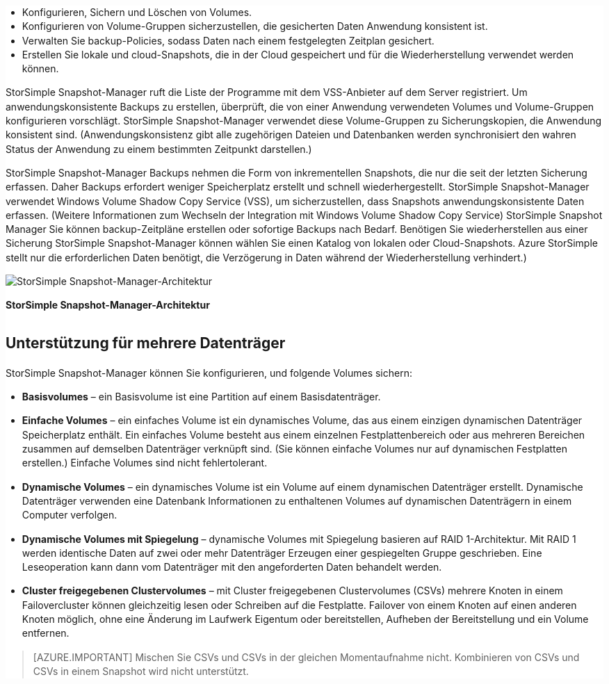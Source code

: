 - Konfigurieren, Sichern und Löschen von Volumes.
- Konfigurieren von Volume-Gruppen sicherzustellen, die gesicherten Daten Anwendung konsistent ist.
- Verwalten Sie backup-Policies, sodass Daten nach einem festgelegten Zeitplan gesichert.
- Erstellen Sie lokale und cloud-Snapshots, die in der Cloud gespeichert und für die Wiederherstellung verwendet werden können.

StorSimple Snapshot-Manager ruft die Liste der Programme mit dem VSS-Anbieter auf dem Server registriert. Um anwendungskonsistente Backups zu erstellen, überprüft, die von einer Anwendung verwendeten Volumes und Volume-Gruppen konfigurieren vorschlägt. StorSimple Snapshot-Manager verwendet diese Volume-Gruppen zu Sicherungskopien, die Anwendung konsistent sind. (Anwendungskonsistenz gibt alle zugehörigen Dateien und Datenbanken werden synchronisiert den wahren Status der Anwendung zu einem bestimmten Zeitpunkt darstellen.) 

StorSimple Snapshot-Manager Backups nehmen die Form von inkrementellen Snapshots, die nur die seit der letzten Sicherung erfassen. Daher Backups erfordert weniger Speicherplatz erstellt und schnell wiederhergestellt. StorSimple Snapshot-Manager verwendet Windows Volume Shadow Copy Service (VSS), um sicherzustellen, dass Snapshots anwendungskonsistente Daten erfassen. (Weitere Informationen zum Wechseln der Integration mit Windows Volume Shadow Copy Service) StorSimple Snapshot Manager Sie können backup-Zeitpläne erstellen oder sofortige Backups nach Bedarf. Benötigen Sie wiederherstellen aus einer Sicherung StorSimple Snapshot-Manager können wählen Sie einen Katalog von lokalen oder Cloud-Snapshots. Azure StorSimple stellt nur die erforderlichen Daten benötigt, die Verzögerung in Daten während der Wiederherstellung verhindert.)

![StorSimple Snapshot-Manager-Architektur](./media/storsimple-what-is-snapshot-manager/HCS_SSM_Overview.png)

**StorSimple Snapshot-Manager-Architektur** 

## <a name="support-for-multiple-volume-types"></a>Unterstützung für mehrere Datenträger

StorSimple Snapshot-Manager können Sie konfigurieren, und folgende Volumes sichern: 

- **Basisvolumes** – ein Basisvolume ist eine Partition auf einem Basisdatenträger. 

- **Einfache Volumes** – ein einfaches Volume ist ein dynamisches Volume, das aus einem einzigen dynamischen Datenträger Speicherplatz enthält. Ein einfaches Volume besteht aus einem einzelnen Festplattenbereich oder aus mehreren Bereichen zusammen auf demselben Datenträger verknüpft sind. (Sie können einfache Volumes nur auf dynamischen Festplatten erstellen.) Einfache Volumes sind nicht fehlertolerant.

- **Dynamische Volumes** – ein dynamisches Volume ist ein Volume auf einem dynamischen Datenträger erstellt. Dynamische Datenträger verwenden eine Datenbank Informationen zu enthaltenen Volumes auf dynamischen Datenträgern in einem Computer verfolgen. 

- **Dynamische Volumes mit Spiegelung** – dynamische Volumes mit Spiegelung basieren auf RAID 1-Architektur. Mit RAID 1 werden identische Daten auf zwei oder mehr Datenträger Erzeugen einer gespiegelten Gruppe geschrieben. Eine Leseoperation kann dann vom Datenträger mit den angeforderten Daten behandelt werden.

- **Cluster freigegebenen Clustervolumes** – mit Cluster freigegebenen Clustervolumes (CSVs) mehrere Knoten in einem Failovercluster können gleichzeitig lesen oder Schreiben auf die Festplatte. Failover von einem Knoten auf einen anderen Knoten möglich, ohne eine Änderung im Laufwerk Eigentum oder bereitstellen, Aufheben der Bereitstellung und ein Volume entfernen. 

>[AZURE.IMPORTANT] Mischen Sie CSVs und CSVs in der gleichen Momentaufnahme nicht. Kombinieren von CSVs und CSVs in einem Snapshot wird nicht unterstützt. 
 